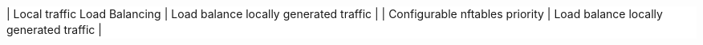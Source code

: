 | Local traffic Load Balancing   | Load balance locally generated traffic |
| Configurable nftables priority | Load balance locally generated traffic |
